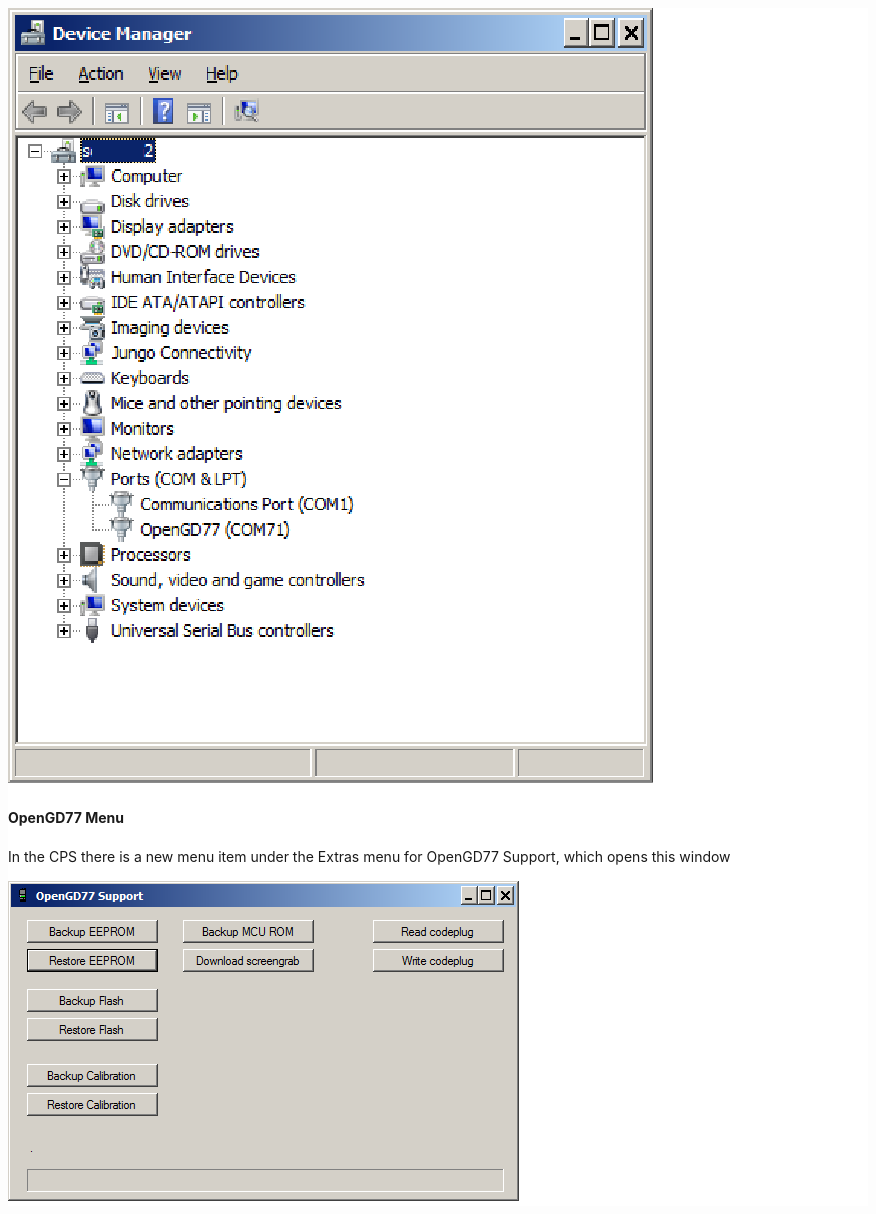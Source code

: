 ![](media/device-manager-ports.png)

#### OpenGD77 Menu

In the CPS there is a new menu item under the Extras menu for OpenGD77 Support, which opens this window

![](media/cps-opengd77-support.png)

